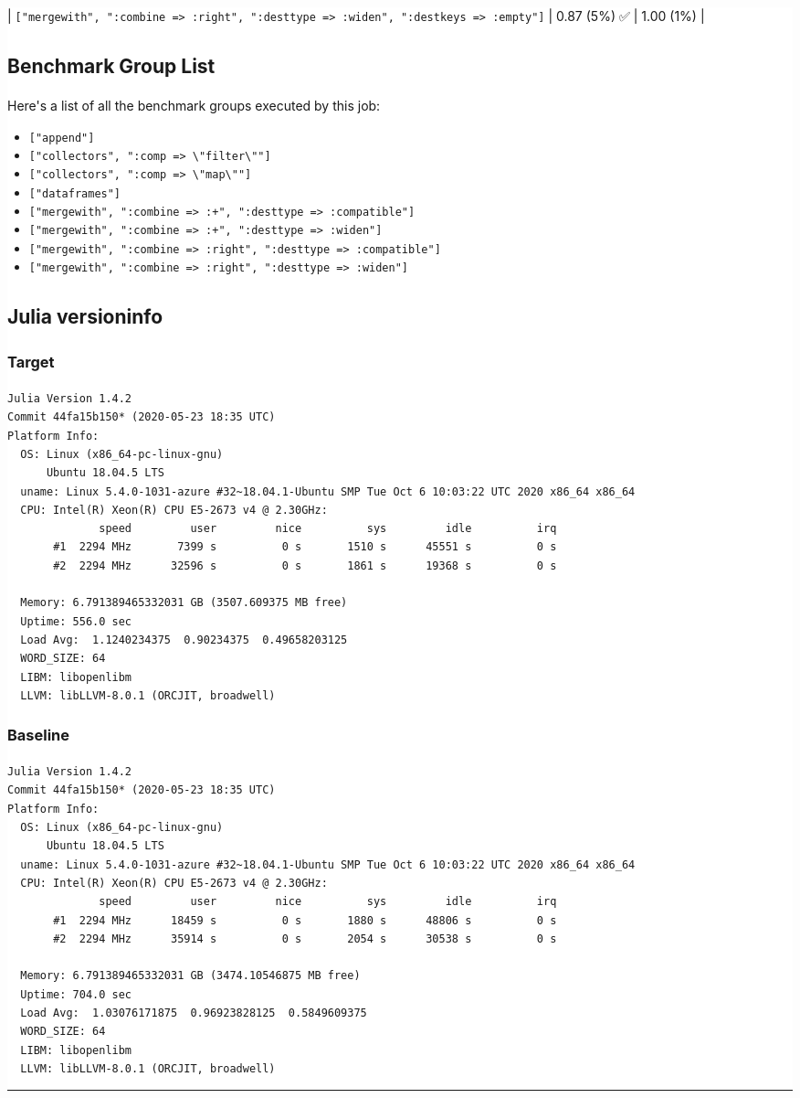 | `["mergewith", ":combine => :right", ":desttype => :widen", ":destkeys => :empty"]`      | 0.87 (5%) :white_check_mark: |                   1.00 (1%)  |

## Benchmark Group List
Here's a list of all the benchmark groups executed by this job:

- `["append"]`
- `["collectors", ":comp => \"filter\""]`
- `["collectors", ":comp => \"map\""]`
- `["dataframes"]`
- `["mergewith", ":combine => :+", ":desttype => :compatible"]`
- `["mergewith", ":combine => :+", ":desttype => :widen"]`
- `["mergewith", ":combine => :right", ":desttype => :compatible"]`
- `["mergewith", ":combine => :right", ":desttype => :widen"]`

## Julia versioninfo

### Target
```
Julia Version 1.4.2
Commit 44fa15b150* (2020-05-23 18:35 UTC)
Platform Info:
  OS: Linux (x86_64-pc-linux-gnu)
      Ubuntu 18.04.5 LTS
  uname: Linux 5.4.0-1031-azure #32~18.04.1-Ubuntu SMP Tue Oct 6 10:03:22 UTC 2020 x86_64 x86_64
  CPU: Intel(R) Xeon(R) CPU E5-2673 v4 @ 2.30GHz: 
              speed         user         nice          sys         idle          irq
       #1  2294 MHz       7399 s          0 s       1510 s      45551 s          0 s
       #2  2294 MHz      32596 s          0 s       1861 s      19368 s          0 s
       
  Memory: 6.791389465332031 GB (3507.609375 MB free)
  Uptime: 556.0 sec
  Load Avg:  1.1240234375  0.90234375  0.49658203125
  WORD_SIZE: 64
  LIBM: libopenlibm
  LLVM: libLLVM-8.0.1 (ORCJIT, broadwell)
```

### Baseline
```
Julia Version 1.4.2
Commit 44fa15b150* (2020-05-23 18:35 UTC)
Platform Info:
  OS: Linux (x86_64-pc-linux-gnu)
      Ubuntu 18.04.5 LTS
  uname: Linux 5.4.0-1031-azure #32~18.04.1-Ubuntu SMP Tue Oct 6 10:03:22 UTC 2020 x86_64 x86_64
  CPU: Intel(R) Xeon(R) CPU E5-2673 v4 @ 2.30GHz: 
              speed         user         nice          sys         idle          irq
       #1  2294 MHz      18459 s          0 s       1880 s      48806 s          0 s
       #2  2294 MHz      35914 s          0 s       2054 s      30538 s          0 s
       
  Memory: 6.791389465332031 GB (3474.10546875 MB free)
  Uptime: 704.0 sec
  Load Avg:  1.03076171875  0.96923828125  0.5849609375
  WORD_SIZE: 64
  LIBM: libopenlibm
  LLVM: libLLVM-8.0.1 (ORCJIT, broadwell)
```

---